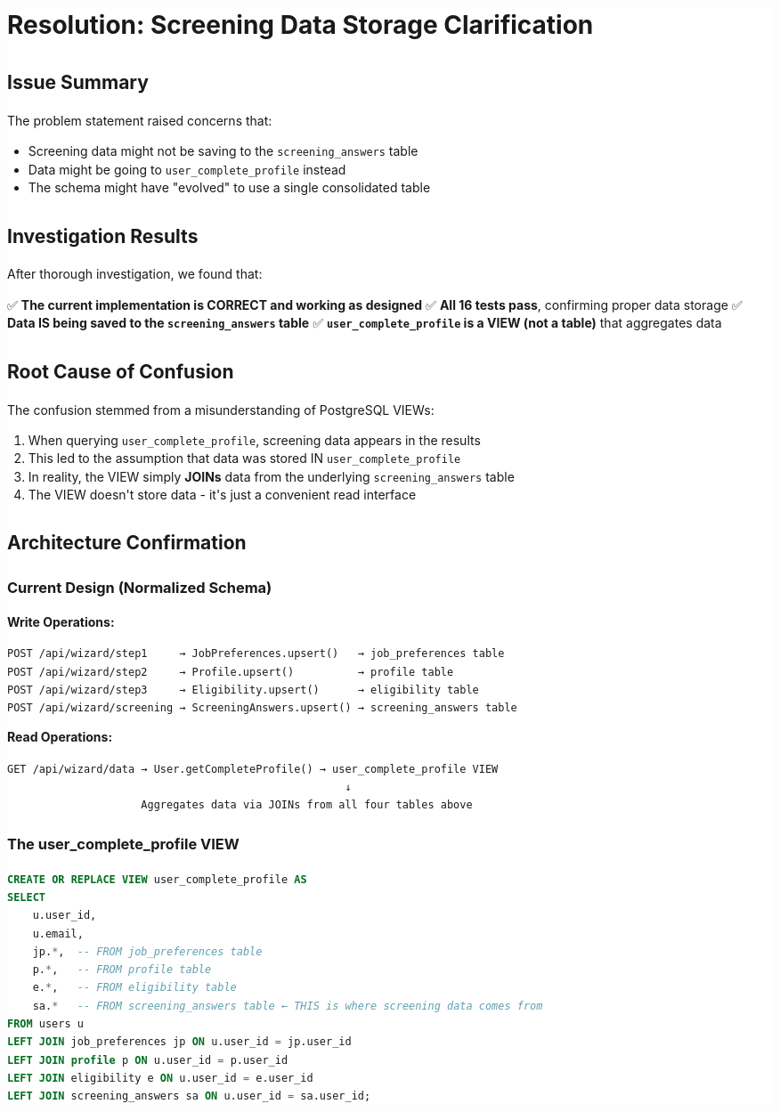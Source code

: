 # Resolution: Screening Data Storage Clarification

## Issue Summary

The problem statement raised concerns that:
- Screening data might not be saving to the `screening_answers` table
- Data might be going to `user_complete_profile` instead
- The schema might have "evolved" to use a single consolidated table

## Investigation Results

After thorough investigation, we found that:

✅ **The current implementation is CORRECT and working as designed**
✅ **All 16 tests pass**, confirming proper data storage
✅ **Data IS being saved to the `screening_answers` table**
✅ **`user_complete_profile` is a VIEW (not a table)** that aggregates data

## Root Cause of Confusion

The confusion stemmed from a misunderstanding of PostgreSQL VIEWs:

1. When querying `user_complete_profile`, screening data appears in the results
2. This led to the assumption that data was stored IN `user_complete_profile`
3. In reality, the VIEW simply **JOINs** data from the underlying `screening_answers` table
4. The VIEW doesn't store data - it's just a convenient read interface

## Architecture Confirmation

### Current Design (Normalized Schema)

**Write Operations:**
```
POST /api/wizard/step1     → JobPreferences.upsert()   → job_preferences table
POST /api/wizard/step2     → Profile.upsert()          → profile table
POST /api/wizard/step3     → Eligibility.upsert()      → eligibility table
POST /api/wizard/screening → ScreeningAnswers.upsert() → screening_answers table
```

**Read Operations:**
```
GET /api/wizard/data → User.getCompleteProfile() → user_complete_profile VIEW
                                                     ↓
                     Aggregates data via JOINs from all four tables above
```

### The user_complete_profile VIEW

```sql
CREATE OR REPLACE VIEW user_complete_profile AS
SELECT
    u.user_id,
    u.email,
    jp.*,  -- FROM job_preferences table
    p.*,   -- FROM profile table
    e.*,   -- FROM eligibility table
    sa.*   -- FROM screening_answers table ← THIS is where screening data comes from
FROM users u
LEFT JOIN job_preferences jp ON u.user_id = jp.user_id
LEFT JOIN profile p ON u.user_id = p.user_id
LEFT JOIN eligibility e ON u.user_id = e.user_id
LEFT JOIN screening_answers sa ON u.user_id = sa.user_id;
```
